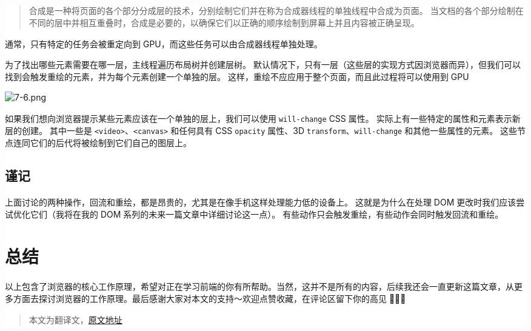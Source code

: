 > 合成是一种将页面的各个部分分成层的技术，分别绘制它们并在称为合成器线程的单独线程中合成为页面。 当文档的各个部分绘制在不同的层中并相互重叠时，合成是必要的，以确保它们以正确的顺序绘制到屏幕上并且内容被正确呈现。

通常，只有特定的任务会被重定向到 GPU，而这些任务可以由合成器线程单独处理。

为了找出哪些元素需要在哪一层，主线程遍历布局树并创建层树。 默认情况下，只有一层（这些层的实现方式因浏览器而异），但我们可以找到会触发重绘的元素，并为每个元素创建一个单独的层。 这样，重绘不应应用于整个页面，而且此过程将可以使用到 GPU

    
![7-6.png](https://p1-juejin.byteimg.com/tos-cn-i-k3u1fbpfcp/07e2addae7574f2fb03abc5d000d856d~tplv-k3u1fbpfcp-watermark.image?)

如果我们想向浏览器提示某些元素应该在一个单独的层上，我们可以使用 `will-change` CSS 属性。 实际上有一些特定的属性和元素表示新层的创建。 其中一些是 `<video>`、`<canvas>` 和任何具有 CSS `opacity` 属性、3D `transform`、`will-change` 和其他一些属性的元素。 这些节点连同它们的后代将被绘制到它们自己的图层上。

## 谨记

上面讨论的两种操作，回流和重绘，都是昂贵的，尤其是在像手机这样处理能力低的设备上。 这就是为什么在处理 DOM 更改时我们应该尝试优化它们（我将在我的 DOM 系列的未来一篇文章中详细讨论这一点）。 有些动作只会触发重绘，有些动作会同时触发回流和重绘。

# 总结

以上包含了浏览器的核心工作原理，希望对正在学习前端的你有所帮助。当然，这并不是所有的内容，后续我还会一直更新这篇文章，从更多方面去探讨浏览器的工作原理。最后感谢大家对本文的支持～欢迎点赞收藏，在评论区留下你的高见 🌹🌹🌹
    
> 本文为翻译文，[原文地址](https://dev.to/arikaturika/how-web-browsers-work-part-1-with-illustrations-1nid)
    